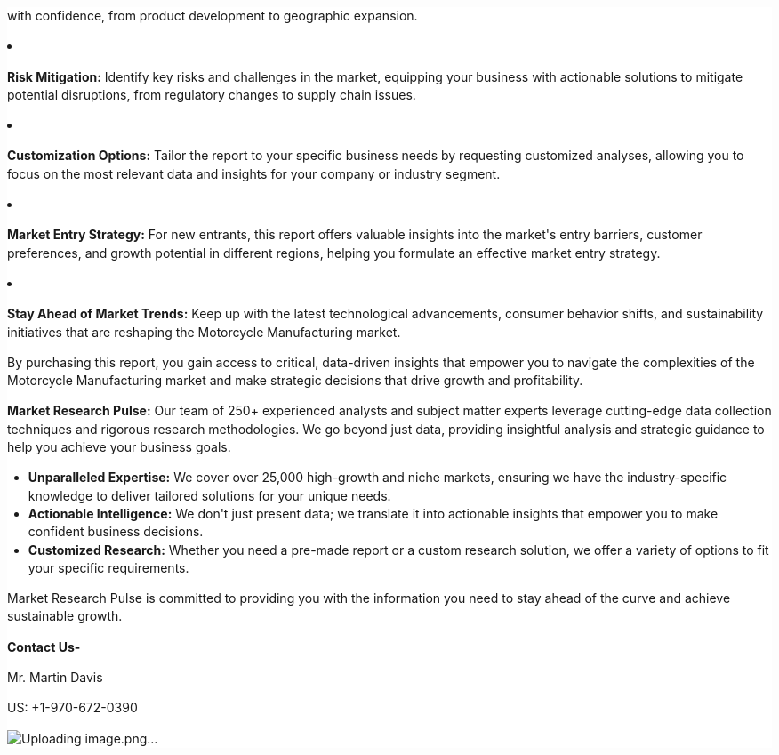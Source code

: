 with confidence, from product development to geographic expansion.</p></li><li><p><strong>Risk Mitigation:</strong> Identify key risks and challenges in the market, equipping your business with actionable solutions to mitigate potential disruptions, from regulatory changes to supply chain issues.</p></li><li><p><strong>Customization Options:</strong> Tailor the report to your specific business needs by requesting customized analyses, allowing you to focus on the most relevant data and insights for your company or industry segment.</p></li><li><p><strong>Market Entry Strategy:</strong> For new entrants, this report offers valuable insights into the market's entry barriers, customer preferences, and growth potential in different regions, helping you formulate an effective market entry strategy.</p></li><li><p><strong>Stay Ahead of Market Trends:</strong> Keep up with the latest technological advancements, consumer behavior shifts, and sustainability initiatives that are reshaping the Motorcycle Manufacturing market.</p></li></ol><p>By purchasing this report, you gain access to critical, data-driven insights that empower you to navigate the complexities of the Motorcycle Manufacturing market and make strategic decisions that drive growth and profitability.</p><p><strong>Market Research Pulse:</strong>&nbsp;Our team of 250+ experienced analysts and subject matter experts leverage cutting-edge data collection techniques and rigorous research methodologies. We go beyond just data, providing insightful analysis and strategic guidance to help you achieve your business goals.</p><ul><li><strong>Unparalleled Expertise:</strong>&nbsp;We cover over 25,000 high-growth and niche markets, ensuring we have the industry-specific knowledge to deliver tailored solutions for your unique needs.</li><li><strong>Actionable Intelligence:</strong>&nbsp;We don't just present data; we translate it into actionable insights that empower you to make confident business decisions.</li><li><strong>Customized Research:</strong>&nbsp;Whether you need a pre-made report or a custom research solution, we offer a variety of options to fit your specific requirements.</li></ul><p>Market Research Pulse is committed to providing you with the information you need to stay ahead of the curve and achieve sustainable growth.</p><p><strong>Contact Us-</strong></p><p>Mr. Martin Davis</p><p>US: +1-970-672-0390</p>
![Uploading image.png…]()
